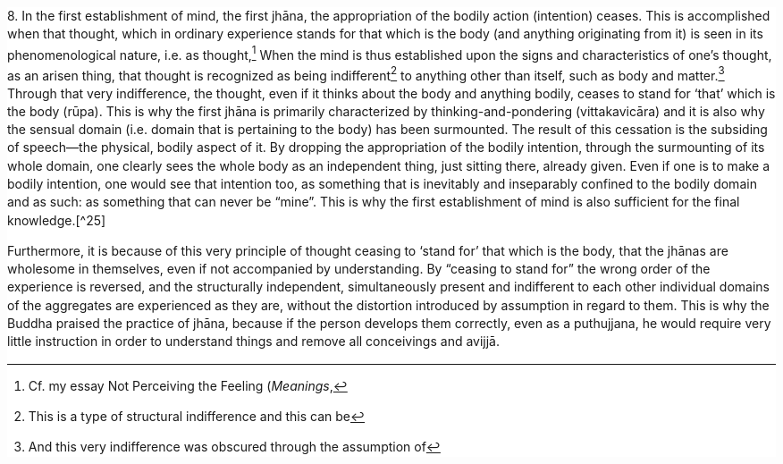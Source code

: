 8\. In the first establishment of mind, the first jhāna, the
appropriation of the bodily action (intention) ceases. This is
accomplished when that thought, which in ordinary experience stands for
that which is the body (and anything originating from it) is seen in its
phenomenological nature, i.e. as thought,[^22] When the mind is thus
established upon the signs and characteristics of one’s thought, as an
arisen thing, that thought is recognized as being indifferent[^23] to
anything other than itself, such as body and matter.[^24] Through that
very indifference, the thought, even if it thinks about the body and
anything bodily, ceases to stand for ‘that’ which is the body (rūpa).
This is why the first jhāna is primarily characterized by
thinking-and-pondering (vittakavicāra) and it is also why the sensual
domain (i.e. domain that is pertaining to the body) has been surmounted.
The result of this cessation is the subsiding of speech—the physical,
bodily aspect of it. By dropping the appropriation of the bodily
intention, through the surmounting of its whole domain, one clearly sees
the whole body as an independent thing, just sitting there, already
given. Even if one is to make a bodily intention, one would see that
intention too, as something that is inevitably and inseparably confined
to the bodily domain and as such: as something that can never be “mine”.
This is why the first establishment of mind is also sufficient for the
final knowledge.[^25]

Furthermore, it is because of this very principle of thought ceasing to
‘stand for’ that which is the body, that the jhānas are wholesome in
themselves, even if not accompanied by understanding. By “ceasing to
stand for” the wrong order of the experience is reversed, and the
structurally independent, simultaneously present and indifferent to each
other individual domains of the aggregates are experienced as they are,
without the distortion introduced by assumption in regard to them. This
is why the Buddha praised the practice of jhāna, because if the person
develops them correctly, even as a puthujjana, he would require very
little instruction in order to understand things and remove all
conceivings and avijjā.

[^1]: Which is why in order to correctly do any of the practices found
    in the Suttas, one needs the right view first.

[^2]: Cf. Ñāṇavīra Thera, <cite>Clearing the Path</cite>, p. 195.

[^3]: As recommended in <cite>SN 54:9</cite>.

[^4]: Whether it is “I am breathing in,” or “I shall breathe in,”
    through mindful repetition the “I” begins to stand out, so to speak,
    and when paired with understanding, the more it “stands out,” the
    less it is mine.

[^5]: Cf. <cite>MN 10</cite>.

[^6]: This should not be mistaken as “sensations”. See below.

[^7]: The same principle applies to the other foundations,
    namely—feelings, mind and thoughts.

[^8]: That which is simultaneously present, but “less” there, less
    actual.

[^9]: Or: “Right in front of us”; to “take them up.”

[^10]: This doesn’t mean that any (i.e. fall sorts of contradictory)
    practice of meditation is being endorsed here. This is because, for
    a puthujjana, no matter how much effort he makes, if the practice he
    has chosen or been given is inherently wrong, no right results can
    come from it. One does not accidentally become sotāpanna, it doesn’t
    “happen to one” as a blessing. One builds it up, develops it and
    attains it through “manly efforts,” as the Suttas often say, and
    because it was not given to one, it cannot be taken away.


[^11]: Which inevitably acquired countless mystical connotations that
[^12]: Cf. <cite>SN 54:8</cite>.
[^13]: Cf. <cite>SN 40:1</cite>.
[^14]: Cf. <cite>MN 119</cite>
[^15]: Cf. <cite>SN 54:8</cite>.
[^16]: Cf. <cite>Sn 1:3,21</cite> (verse 55).
[^17]: Cf. Ñāṇavīra Thera, <cite>Clearing the Path</cite>, p. 75.
[^18]: In other words, it is impossible to perform an action which in
[^19]: And one also comes to realize that for as long as one is alive,
[^20]: People themselves might often struggle to reconcile the nature of
[^21]: One can be ignorant of the phenomenological nature only because
[^22]: Cf. my essay Not Perceiving the Feeling (<cite>Meanings</cite>,
[^23]: This is a type of structural indifference and this can be
[^24]: And this very indifference was obscured through the assumption of